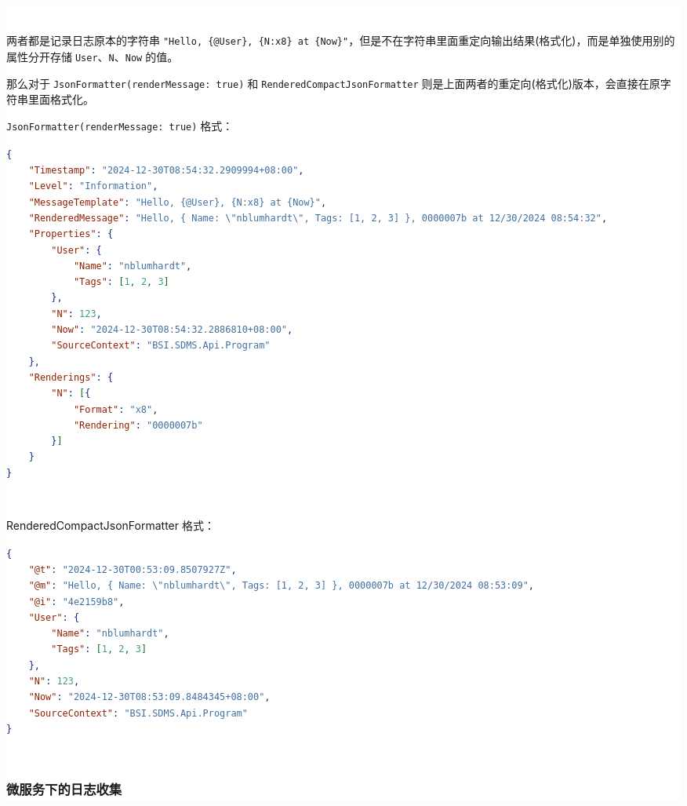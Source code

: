 <br />

两者都是记录日志原本的字符串 `"Hello, {@User}, {N:x8} at {Now}"`，但是不在字符串里面重定向输出结果(格式化)，而是单独使用别的属性分开存储 `User`、`N`、`Now` 的值。

那么对于 `JsonFormatter(renderMessage: true)` 和 `RenderedCompactJsonFormatter` 则是上面两者的重定向(格式化)版本，会直接在原字符串里面格式化。

`JsonFormatter(renderMessage: true)` 格式：

```json
{
	"Timestamp": "2024-12-30T08:54:32.2909994+08:00",
	"Level": "Information",
	"MessageTemplate": "Hello, {@User}, {N:x8} at {Now}",
	"RenderedMessage": "Hello, { Name: \"nblumhardt\", Tags: [1, 2, 3] }, 0000007b at 12/30/2024 08:54:32",
	"Properties": {
		"User": {
			"Name": "nblumhardt",
			"Tags": [1, 2, 3]
		},
		"N": 123,
		"Now": "2024-12-30T08:54:32.2886810+08:00",
		"SourceContext": "BSI.SDMS.Api.Program"
	},
	"Renderings": {
		"N": [{
			"Format": "x8",
			"Rendering": "0000007b"
		}]
	}
}
```

<br />

RenderedCompactJsonFormatter 格式：

```json
{
	"@t": "2024-12-30T00:53:09.8507927Z",
	"@m": "Hello, { Name: \"nblumhardt\", Tags: [1, 2, 3] }, 0000007b at 12/30/2024 08:53:09",
	"@i": "4e2159b8",
	"User": {
		"Name": "nblumhardt",
		"Tags": [1, 2, 3]
	},
	"N": 123,
	"Now": "2024-12-30T08:53:09.8484345+08:00",
	"SourceContext": "BSI.SDMS.Api.Program"
}
```

<br />

### 微服务下的日志收集
